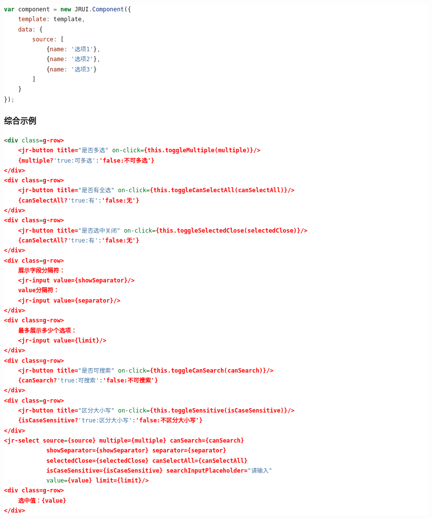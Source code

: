 ```javascript
var component = new JRUI.Component({
    template: template,
    data: {
        source: [
            {name: '选项1'},
            {name: '选项2'},
            {name: '选项3'}
        ]
    }
});
```


### 综合示例


<div class="m-example"></div>

```xml
<div class=g-row>
    <jr-button title="是否多选" on-click={this.toggleMultiple(multiple)}/>
    {multiple?'true:可多选':'false:不可多选'}
</div>
<div class=g-row>
    <jr-button title="是否有全选" on-click={this.toggleCanSelectAll(canSelectAll)}/>
    {canSelectAll?'true:有':'false:无'}
</div>
<div class=g-row>
    <jr-button title="是否选中关闭" on-click={this.toggleSelectedClose(selectedClose)}/>
    {canSelectAll?'true:有':'false:无'}
</div>
<div class=g-row>
    展示字段分隔符：
    <jr-input value={showSeparator}/>
    value分隔符：
    <jr-input value={separator}/>
</div>
<div class=g-row>
    最多展示多少个选项：
    <jr-input value={limit}/>
</div>
<div class=g-row>
    <jr-button title="是否可搜索" on-click={this.toggleCanSearch(canSearch)}/>
    {canSearch?'true:可搜索':'false:不可搜索'}
</div>
<div class=g-row>
    <jr-button title="区分大小写" on-click={this.toggleSensitive(isCaseSensitive)}/>
    {isCaseSensitive?'true:区分大小写':'false:不区分大小写'}
</div>
<jr-select source={source} multiple={multiple} canSearch={canSearch}
            showSeparator={showSeparator} separator={separator}
            selectedClose={selectedClose} canSelectAll={canSelectAll}
            isCaseSensitive={isCaseSensitive} searchInputPlaceholder="请输入"
            value={value} limit={limit}/>
<div class=g-row>
    选中值：{value}
</div>
```
